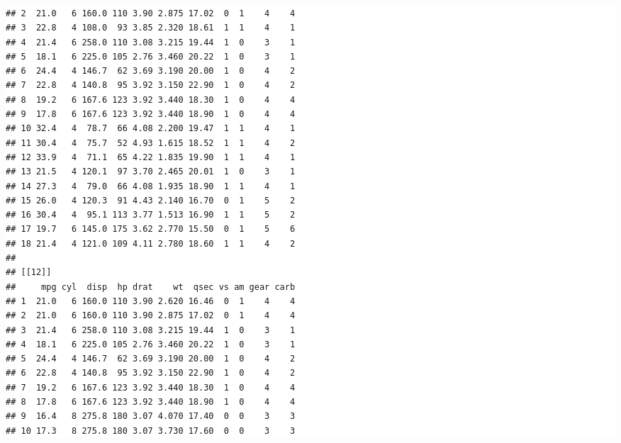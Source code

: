     ## 2  21.0   6 160.0 110 3.90 2.875 17.02  0  1    4    4
    ## 3  22.8   4 108.0  93 3.85 2.320 18.61  1  1    4    1
    ## 4  21.4   6 258.0 110 3.08 3.215 19.44  1  0    3    1
    ## 5  18.1   6 225.0 105 2.76 3.460 20.22  1  0    3    1
    ## 6  24.4   4 146.7  62 3.69 3.190 20.00  1  0    4    2
    ## 7  22.8   4 140.8  95 3.92 3.150 22.90  1  0    4    2
    ## 8  19.2   6 167.6 123 3.92 3.440 18.30  1  0    4    4
    ## 9  17.8   6 167.6 123 3.92 3.440 18.90  1  0    4    4
    ## 10 32.4   4  78.7  66 4.08 2.200 19.47  1  1    4    1
    ## 11 30.4   4  75.7  52 4.93 1.615 18.52  1  1    4    2
    ## 12 33.9   4  71.1  65 4.22 1.835 19.90  1  1    4    1
    ## 13 21.5   4 120.1  97 3.70 2.465 20.01  1  0    3    1
    ## 14 27.3   4  79.0  66 4.08 1.935 18.90  1  1    4    1
    ## 15 26.0   4 120.3  91 4.43 2.140 16.70  0  1    5    2
    ## 16 30.4   4  95.1 113 3.77 1.513 16.90  1  1    5    2
    ## 17 19.7   6 145.0 175 3.62 2.770 15.50  0  1    5    6
    ## 18 21.4   4 121.0 109 4.11 2.780 18.60  1  1    4    2
    ## 
    ## [[12]]
    ##     mpg cyl  disp  hp drat    wt  qsec vs am gear carb
    ## 1  21.0   6 160.0 110 3.90 2.620 16.46  0  1    4    4
    ## 2  21.0   6 160.0 110 3.90 2.875 17.02  0  1    4    4
    ## 3  21.4   6 258.0 110 3.08 3.215 19.44  1  0    3    1
    ## 4  18.1   6 225.0 105 2.76 3.460 20.22  1  0    3    1
    ## 5  24.4   4 146.7  62 3.69 3.190 20.00  1  0    4    2
    ## 6  22.8   4 140.8  95 3.92 3.150 22.90  1  0    4    2
    ## 7  19.2   6 167.6 123 3.92 3.440 18.30  1  0    4    4
    ## 8  17.8   6 167.6 123 3.92 3.440 18.90  1  0    4    4
    ## 9  16.4   8 275.8 180 3.07 4.070 17.40  0  0    3    3
    ## 10 17.3   8 275.8 180 3.07 3.730 17.60  0  0    3    3
